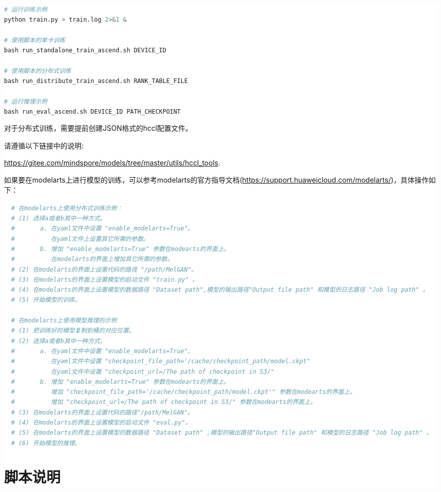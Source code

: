   ```python
  # 运行训练示例
  python train.py > train.log 2>&1 &

  # 使用脚本的单卡训练
  bash run_standalone_train_ascend.sh DEVICE_ID

  # 使用脚本的分布式训练
  bash run_distribute_train_ascend.sh RANK_TABLE_FILE

  # 运行推理示例
  bash run_eval_ascend.sh DEVICE_ID PATH_CHECKPOINT
  ```

  对于分布式训练，需要提前创建JSON格式的hccl配置文件。

  请遵循以下链接中的说明:

  <https://gitee.com/mindspore/models/tree/master/utils/hccl_tools>.

如果要在modelarts上进行模型的训练，可以参考modelarts的官方指导文档(https://support.huaweicloud.com/modelarts/)，具体操作如下：

  ```bash
    # 在modelarts上使用分布式训练示例：
    # (1) 选择a或者b其中一种方式。
    #       a. 在yaml文件中设置 "enable_modelarts=True"。
    #          在yaml文件上设置其它所需的参数。
    #       b. 增加 "enable_modelarts=True" 参数在modearts的界面上。
    #          在modelarts的界面上增加其它所需的参数。
    # (2) 在modelarts的界面上设置代码的路径 "/path/MelGAN"。
    # (3) 在modelarts的界面上设置模型的启动文件 "train.py" 。
    # (4) 在modelarts的界面上设置模型的数据路径 "Dataset path",模型的输出路径"Output file path" 和模型的日志路径 "Job log path" 。
    # (5) 开始模型的训练。

    # 在modelarts上使用模型推理的示例
    # (1) 把训练好的模型复制到桶的对应位置。
    # (2) 选择a或者b其中一种方式。
    #       a. 在yaml文件中设置 "enable_modelarts=True"。
    #          在yaml文件中设置 "checkpoint_file_path='/cache/checkpoint_path/model.ckpt"
    #          在yaml文件中设置 "checkpoint_url=/The path of checkpoint in S3/"
    #       b. 增加 "enable_modelarts=True" 参数在modearts的界面上。
    #          增加 "checkpoint_file_path='/cache/checkpoint_path/model.ckpt'" 参数在modearts的界面上。
    #          增加 "checkpoint_url=/The path of checkpoint in S3/" 参数在modearts的界面上。
    # (3) 在modelarts的界面上设置代码的路径"/path/MelGAN"。
    # (4) 在modelarts的界面上设置模型的启动文件 "eval.py"。
    # (5) 在modelarts的界面上设置模型的数据路径 "Dataset path" ,模型的输出路径"Output file path" 和模型的日志路径 "Job log path" 。
    # (6) 开始模型的推理。
  ```

# 脚本说明
